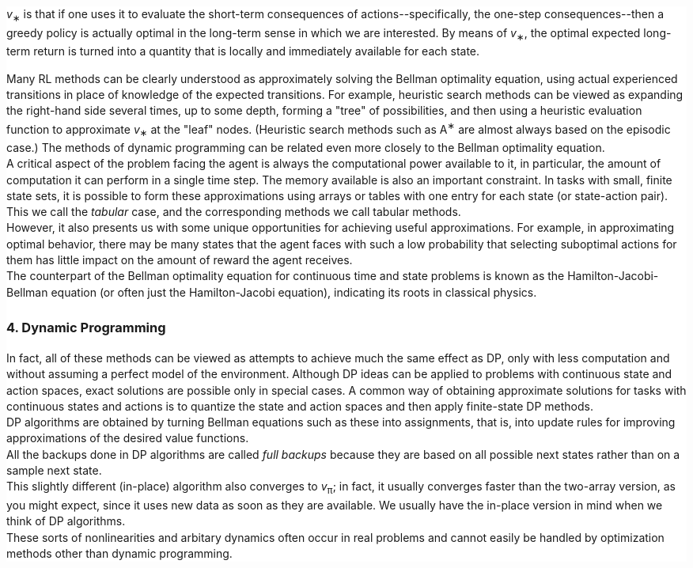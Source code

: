  *v*<sub>∗</sub> is that if one uses it to evaluate the short-term consequences
 of actions--specifically, the one-step consequences--then a greedy policy is
 actually optimal in the long-term sense in which we are interested. By means of
 *v*<sub>∗</sub>, the optimal expected long-term return is turned into a
 quantity that is locally and immediately available for each state.

Many RL methods can be clearly understood as approximately solving the Bellman
 optimality equation, using actual experienced transitions in place of knowledge
 of the expected transitions. For example, heuristic search methods can be
 viewed as expanding the right-hand side several times, up to some depth,
 forming a "tree" of possibilities, and then using a heuristic evaluation
 function to approximate *v*<sub>∗</sub> at the "leaf" nodes. (Heuristic search
 methods such as A<sup>∗</sup> are almost always based on the episodic case.)
 The methods of dynamic programming can be related even more closely to the
 Bellman optimality equation.<br>
A critical aspect of the problem facing the agent is always the computational
 power available to it, in particular, the amount of computation it can perform
 in a single time step. The memory available is also an important constraint. In
 tasks with small, finite state sets, it is possible to form these
 approximations using arrays or tables with one entry for each state (or
 state-action pair). This we call the *tabular* case, and the corresponding
 methods we call tabular methods.<br>
However, it also presents us with some unique opportunities for achieving useful
 approximations. For example, in approximating optimal behavior, there may be
 many states that the agent faces with such a low probability that selecting
 suboptimal actions for them has little impact on the amount of reward the agent
 receives.<br>
The counterpart of the Bellman optimality equation for continuous time and state
 problems is known as the Hamilton-Jacobi-Bellman equation (or often just the
 Hamilton-Jacobi equation), indicating its roots in classical physics.

### 4. Dynamic Programming

In fact, all of these methods can be viewed as attempts to achieve much the same
 effect as DP, only with less computation and without assuming a perfect model
 of the environment. Although DP ideas can be applied to problems with
 continuous state and action spaces, exact solutions are possible only in
 special cases. A common way of obtaining approximate solutions for tasks with
 continuous states and actions is to quantize the state and action spaces and
 then apply finite-state DP methods.<br>
DP algorithms are obtained by turning Bellman equations such as these into
 assignments, that is, into update rules for improving approximations of the
 desired value functions.<br>
All the backups done in DP algorithms are called *full backups* because they are
 based on all possible next states rather than on a sample next state.<br>
This slightly different (in-place) algorithm also converges to *v*<sub>π</sub>;
 in fact, it usually converges faster than the two-array version, as you might
 expect, since it uses new data as soon as they are available. We usually have
 the in-place version in mind when we think of DP algorithms.<br>
These sorts of nonlinearities and arbitary dynamics often occur in real problems
 and cannot easily be handled by optimization methods other than dynamic
 programming.
